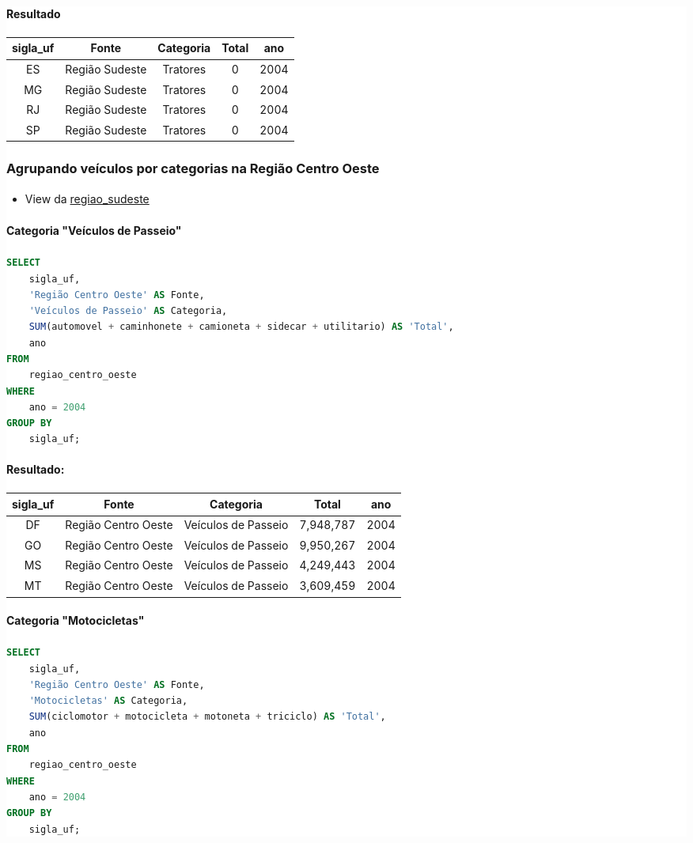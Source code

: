 #### Resultado

| sigla_uf |     Fonte      | Categoria | Total | ano  |
| :------: | :------------: | :-------: | :---: | :--: |
|    ES    | Região Sudeste | Tratores  |   0   | 2004 |
|    MG    | Região Sudeste | Tratores  |   0   | 2004 |
|    RJ    | Região Sudeste | Tratores  |   0   | 2004 |
|    SP    | Região Sudeste | Tratores  |   0   | 2004 |

### Agrupando veículos por categorias na **Região Centro Oeste**

- View da [regiao_sudeste](views_sql/view_regiao_centro_oeste.sql)

#### Categoria "Veículos de Passeio"

```sql
SELECT
	sigla_uf,
	'Região Centro Oeste' AS Fonte,
	'Veículos de Passeio' AS Categoria,
	SUM(automovel + caminhonete + camioneta + sidecar + utilitario) AS 'Total',
	ano
FROM
	regiao_centro_oeste
WHERE
	ano = 2004
GROUP BY
	sigla_uf;
```

#### Resultado:

| sigla_uf |        Fonte        |      Categoria      |   Total   | ano  |
| :------: | :-----------------: | :-----------------: | :-------: | :--: |
|    DF    | Região Centro Oeste | Veículos de Passeio | 7,948,787 | 2004 |
|    GO    | Região Centro Oeste | Veículos de Passeio | 9,950,267 | 2004 |
|    MS    | Região Centro Oeste | Veículos de Passeio | 4,249,443 | 2004 |
|    MT    | Região Centro Oeste | Veículos de Passeio | 3,609,459 | 2004 |

#### Categoria "Motocicletas"

```sql
SELECT
	sigla_uf,
	'Região Centro Oeste' AS Fonte,
	'Motocicletas' AS Categoria,
	SUM(ciclomotor + motocicleta + motoneta + triciclo) AS 'Total',
	ano
FROM
	regiao_centro_oeste
WHERE
	ano = 2004
GROUP BY
	sigla_uf;
```
